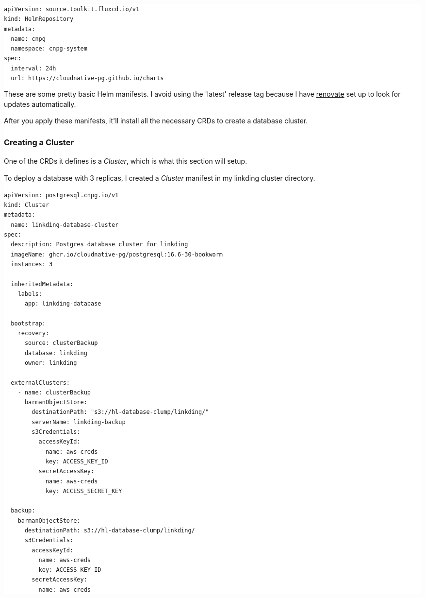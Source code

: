 ```
apiVersion: source.toolkit.fluxcd.io/v1
kind: HelmRepository
metadata:
  name: cnpg
  namespace: cnpg-system
spec:
  interval: 24h
  url: https://cloudnative-pg.github.io/charts
```

These are some pretty basic Helm manifests. I avoid using the 'latest' release tag because I have [renovate](https://docs.renovatebot.com/modules/manager/flux/) set up to look for updates automatically.

After you apply these manifests, it'll install all the necessary CRDs to create a database cluster.

### Creating a Cluster

One of the CRDs it defines is a *Cluster*, which is what this section will setup.

To deploy a database with 3 replicas, I created a *Cluster* manifest in my linkding cluster directory.

```
apiVersion: postgresql.cnpg.io/v1
kind: Cluster
metadata:
  name: linkding-database-cluster
spec:
  description: Postgres database cluster for linkding
  imageName: ghcr.io/cloudnative-pg/postgresql:16.6-30-bookworm
  instances: 3

  inheritedMetadata:
    labels:
      app: linkding-database

  bootstrap:
    recovery:
      source: clusterBackup
      database: linkding
      owner: linkding

  externalClusters:
    - name: clusterBackup
      barmanObjectStore:
        destinationPath: "s3://hl-database-clump/linkding/"
        serverName: linkding-backup
        s3Credentials:
          accessKeyId:
            name: aws-creds
            key: ACCESS_KEY_ID
          secretAccessKey:
            name: aws-creds
            key: ACCESS_SECRET_KEY

  backup:
    barmanObjectStore:
      destinationPath: s3://hl-database-clump/linkding/
      s3Credentials:
        accessKeyId:
          name: aws-creds
          key: ACCESS_KEY_ID
        secretAccessKey:
          name: aws-creds
```